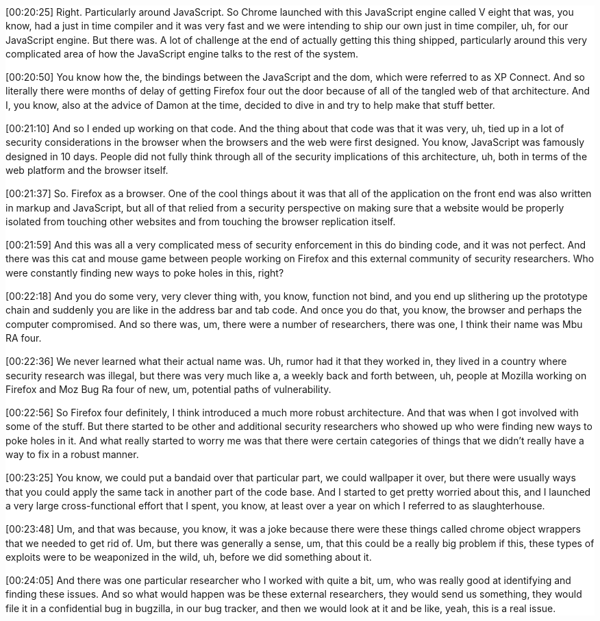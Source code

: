 [00:20:25] Right. Particularly around JavaScript. So Chrome launched with this JavaScript engine called V eight that was, you know, had a just in time compiler and it was very fast and we were intending to ship our own just in time compiler, uh, for our JavaScript engine. But there was. A lot of challenge at the end of actually getting this thing shipped, particularly around this very complicated area of how the JavaScript engine talks to the rest of the system.

[00:20:50] You know how the, the bindings between the JavaScript and the dom, which were referred to as XP Connect. And so literally there were months of delay of getting Firefox four out the door because of all of the tangled web of that architecture. And I, you know, also at the advice of Damon at the time, decided to dive in and try to help make that stuff better.

[00:21:10] And so I ended up working on that code. And the thing about that code was that it was very, uh, tied up in a lot of security considerations in the browser when the browsers and the web were first designed. You know, JavaScript was famously designed in 10 days. People did not fully think through all of the security implications of this architecture, uh, both in terms of the web platform and the browser itself.

[00:21:37] So. Firefox as a browser. One of the cool things about it was that all of the application on the front end was also written in markup and JavaScript, but all of that relied from a security perspective on making sure that a website would be properly isolated from touching other websites and from touching the browser replication itself.

[00:21:59] And this was all a very complicated mess of security enforcement in this do binding code, and it was not perfect. And there was this cat and mouse game between people working on Firefox and this external community of security researchers. Who were constantly finding new ways to poke holes in this, right?

[00:22:18] And you do some very, very clever thing with, you know, function not bind, and you end up slithering up the prototype chain and suddenly you are like in the address bar and tab code. And once you do that, you know, the browser and perhaps the computer compromised. And so there was, um, there were a number of researchers, there was one, I think their name was Mbu RA four.

[00:22:36] We never learned what their actual name was. Uh, rumor had it that they worked in, they lived in a country where security research was illegal, but there was very much like a, a weekly back and forth between, uh, people at Mozilla working on Firefox and Moz Bug Ra four of new, um, potential paths of vulnerability.

[00:22:56] So Firefox four definitely, I think introduced a much more robust architecture. And that was when I got involved with some of the stuff. But there started to be other and additional security researchers who showed up who were finding new ways to poke holes in it. And what really started to worry me was that there were certain categories of things that we didn’t really have a way to fix in a robust manner.

[00:23:25] You know, we could put a bandaid over that particular part, we could wallpaper it over, but there were usually ways that you could apply the same tack in another part of the code base. And I started to get pretty worried about this, and I launched a very large cross-functional effort that I spent, you know, at least over a year on which I referred to as slaughterhouse.

[00:23:48] Um, and that was because, you know, it was a joke because there were these things called chrome object wrappers that we needed to get rid of. Um, but there was generally a sense, um, that this could be a really big problem if this, these types of exploits were to be weaponized in the wild, uh, before we did something about it.

[00:24:05] And there was one particular researcher who I worked with quite a bit, um, who was really good at identifying and finding these issues. And so what would happen was be these external researchers, they would send us something, they would file it in a confidential bug in bugzilla, in our bug tracker, and then we would look at it and be like, yeah, this is a real issue.
